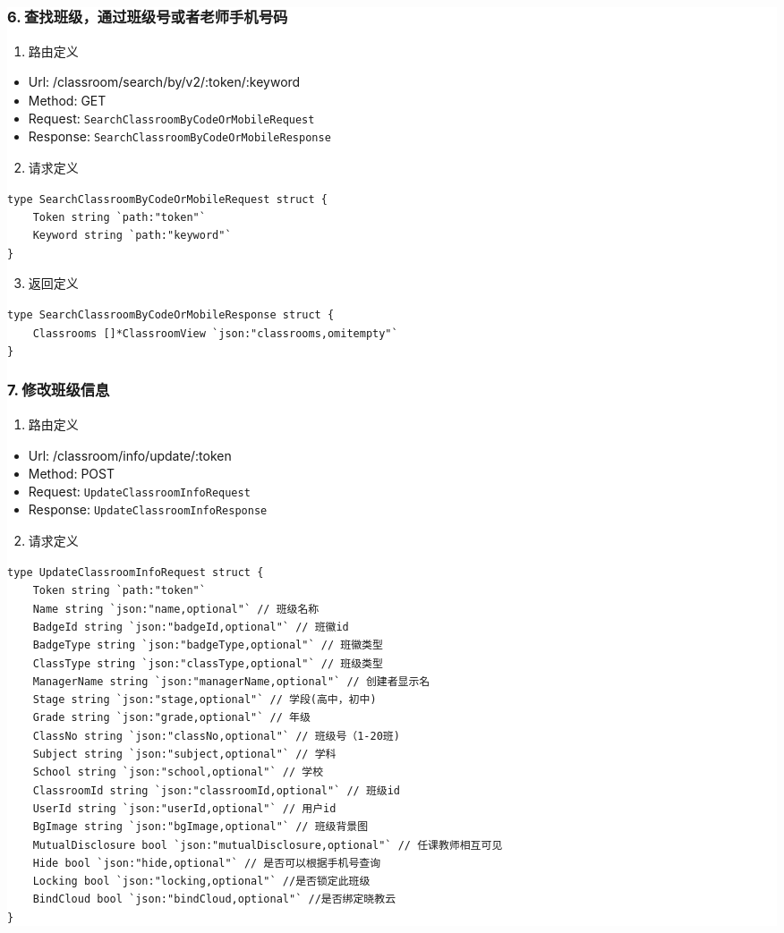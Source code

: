 

### 6. 查找班级，通过班级号或者老师手机号码

1. 路由定义

- Url: /classroom/search/by/v2/:token/:keyword
- Method: GET
- Request: `SearchClassroomByCodeOrMobileRequest`
- Response: `SearchClassroomByCodeOrMobileResponse`

2. 请求定义


```golang
type SearchClassroomByCodeOrMobileRequest struct {
	Token string `path:"token"`
	Keyword string `path:"keyword"`
}
```


3. 返回定义


```golang
type SearchClassroomByCodeOrMobileResponse struct {
	Classrooms []*ClassroomView `json:"classrooms,omitempty"`
}
```
  


### 7. 修改班级信息

1. 路由定义

- Url: /classroom/info/update/:token
- Method: POST
- Request: `UpdateClassroomInfoRequest`
- Response: `UpdateClassroomInfoResponse`

2. 请求定义


```golang
type UpdateClassroomInfoRequest struct {
	Token string `path:"token"`
	Name string `json:"name,optional"` // 班级名称
	BadgeId string `json:"badgeId,optional"` // 班徽id
	BadgeType string `json:"badgeType,optional"` // 班徽类型
	ClassType string `json:"classType,optional"` // 班级类型
	ManagerName string `json:"managerName,optional"` // 创建者显示名
	Stage string `json:"stage,optional"` // 学段(高中，初中)
	Grade string `json:"grade,optional"` // 年级
	ClassNo string `json:"classNo,optional"` // 班级号（1-20班)
	Subject string `json:"subject,optional"` // 学科
	School string `json:"school,optional"` // 学校
	ClassroomId string `json:"classroomId,optional"` // 班级id
	UserId string `json:"userId,optional"` // 用户id
	BgImage string `json:"bgImage,optional"` // 班级背景图
	MutualDisclosure bool `json:"mutualDisclosure,optional"` // 任课教师相互可见
	Hide bool `json:"hide,optional"` // 是否可以根据手机号查询
	Locking bool `json:"locking,optional"` //是否锁定此班级
	BindCloud bool `json:"bindCloud,optional"` //是否绑定晓教云
}
```
